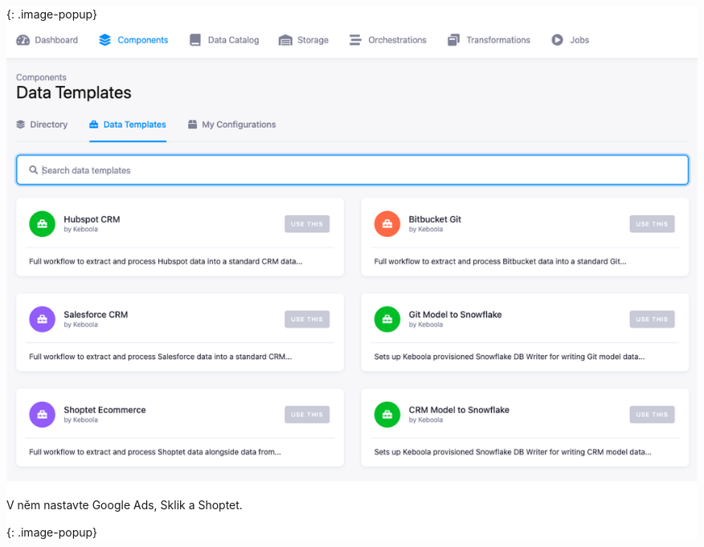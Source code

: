 {: .image-popup}
![Screenshot - výběr scaffoldu](/components/scaffolds/e-commerce-shoptet/shoptet-12.png)

V něm nastavte Google Ads, Sklik a Shoptet.

{: .image-popup}
